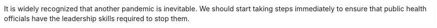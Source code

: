 It is widely recognized that another pandemic is inevitable. We should start taking steps immediately to ensure that public health officials have the leadership skills required to stop them.

[1]: https://hbr.org/2021/12/5-skills-public-health-officials-need-to-combat-the-next-pandemic?utm_source=chatgpt.com "5 Skills Public Health Officials Need to Combat the Next ..."
